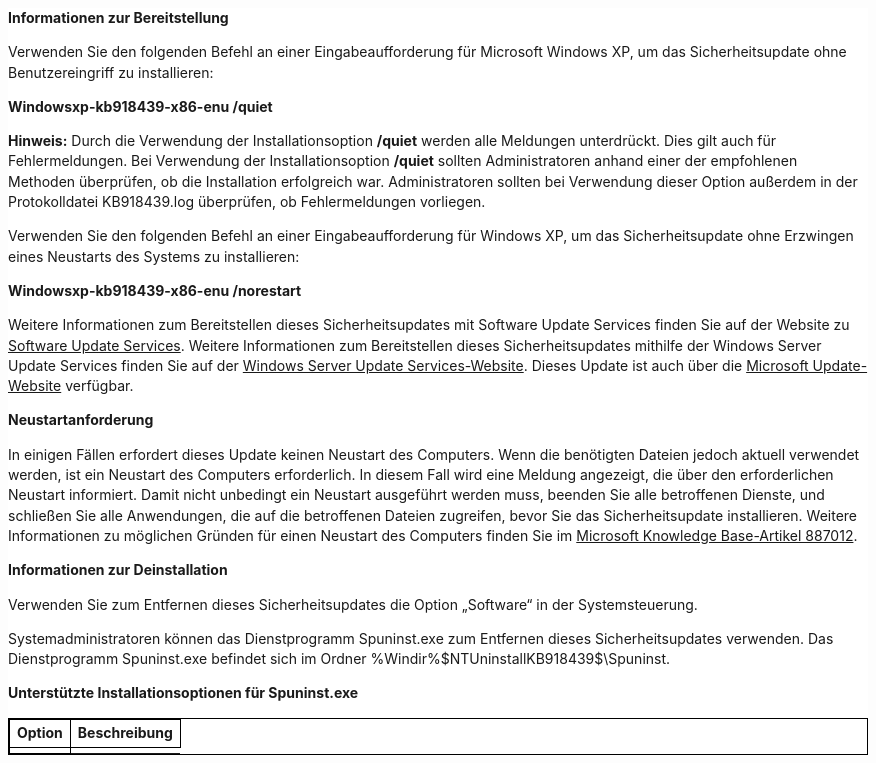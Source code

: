 **Informationen zur Bereitstellung**

Verwenden Sie den folgenden Befehl an einer Eingabeaufforderung für Microsoft Windows XP, um das Sicherheitsupdate ohne Benutzereingriff zu installieren:

**Windowsxp-kb918439-x86-enu /quiet**

**Hinweis:** Durch die Verwendung der Installationsoption **/quiet** werden alle Meldungen unterdrückt. Dies gilt auch für Fehlermeldungen. Bei Verwendung der Installationsoption **/quiet** sollten Administratoren anhand einer der empfohlenen Methoden überprüfen, ob die Installation erfolgreich war. Administratoren sollten bei Verwendung dieser Option außerdem in der Protokolldatei KB918439.log überprüfen, ob Fehlermeldungen vorliegen.

Verwenden Sie den folgenden Befehl an einer Eingabeaufforderung für Windows XP, um das Sicherheitsupdate ohne Erzwingen eines Neustarts des Systems zu installieren:

**Windowsxp-kb918439-x86-enu /norestart**

Weitere Informationen zum Bereitstellen dieses Sicherheitsupdates mit Software Update Services finden Sie auf der Website zu [Software Update Services](http://go.microsoft.com/fwlink/?linkid=21125). Weitere Informationen zum Bereitstellen dieses Sicherheitsupdates mithilfe der Windows Server Update Services finden Sie auf der [Windows Server Update Services-Website](http://www.microsoft.com/germany/windowsserver2003/technologien/updateservices/default.mspx). Dieses Update ist auch über die [Microsoft Update-Website](http://update.microsoft.com/microsoftupdate) verfügbar.

**Neustartanforderung**

In einigen Fällen erfordert dieses Update keinen Neustart des Computers. Wenn die benötigten Dateien jedoch aktuell verwendet werden, ist ein Neustart des Computers erforderlich. In diesem Fall wird eine Meldung angezeigt, die über den erforderlichen Neustart informiert. Damit nicht unbedingt ein Neustart ausgeführt werden muss, beenden Sie alle betroffenen Dienste, und schließen Sie alle Anwendungen, die auf die betroffenen Dateien zugreifen, bevor Sie das Sicherheitsupdate installieren. Weitere Informationen zu möglichen Gründen für einen Neustart des Computers finden Sie im [Microsoft Knowledge Base-Artikel 887012](http://support.microsoft.com/kb/887012).

**Informationen zur Deinstallation**

Verwenden Sie zum Entfernen dieses Sicherheitsupdates die Option „Software“ in der Systemsteuerung.

Systemadministratoren können das Dienstprogramm Spuninst.exe zum Entfernen dieses Sicherheitsupdates verwenden. Das Dienstprogramm Spuninst.exe befindet sich im Ordner %Windir%\$NTUninstallKB918439$\Spuninst.

<table style="border:1px solid black;">

**Unterstützte Installationsoptionen für Spuninst.exe** 
<th style="border:1px solid black;">
Option
</th>

<th style="border:1px solid black;">
Beschreibung
</th>

</tr>

<tr>

<td style="border:1px solid black;">
